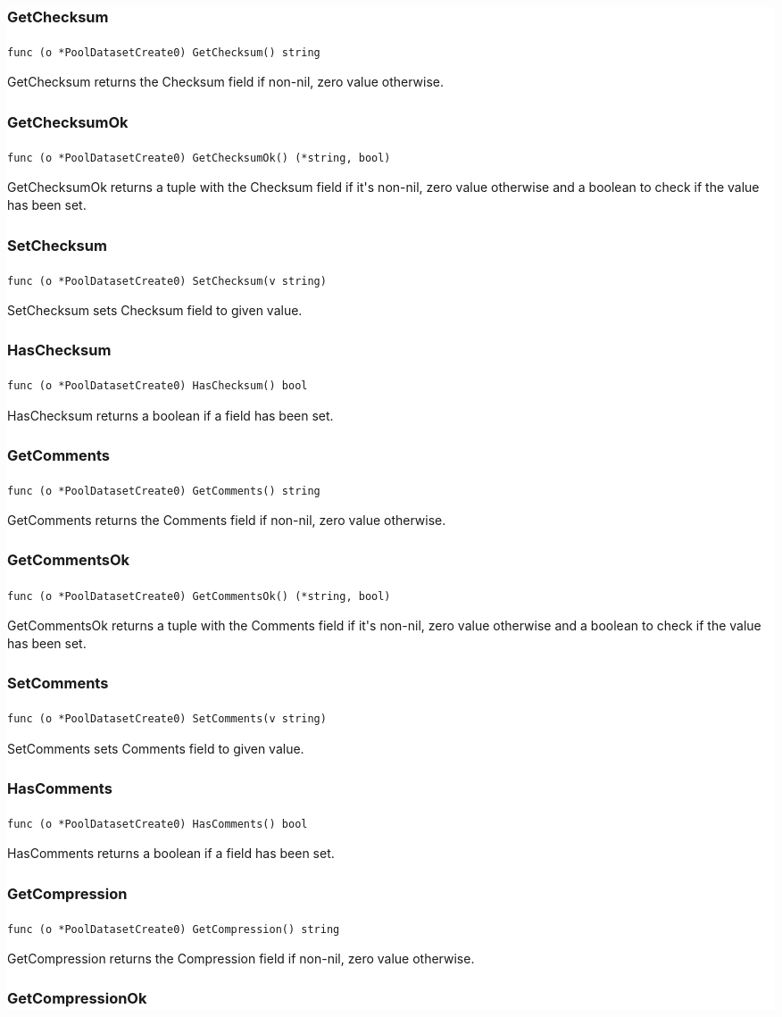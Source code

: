 ### GetChecksum

`func (o *PoolDatasetCreate0) GetChecksum() string`

GetChecksum returns the Checksum field if non-nil, zero value otherwise.

### GetChecksumOk

`func (o *PoolDatasetCreate0) GetChecksumOk() (*string, bool)`

GetChecksumOk returns a tuple with the Checksum field if it's non-nil, zero value otherwise
and a boolean to check if the value has been set.

### SetChecksum

`func (o *PoolDatasetCreate0) SetChecksum(v string)`

SetChecksum sets Checksum field to given value.

### HasChecksum

`func (o *PoolDatasetCreate0) HasChecksum() bool`

HasChecksum returns a boolean if a field has been set.

### GetComments

`func (o *PoolDatasetCreate0) GetComments() string`

GetComments returns the Comments field if non-nil, zero value otherwise.

### GetCommentsOk

`func (o *PoolDatasetCreate0) GetCommentsOk() (*string, bool)`

GetCommentsOk returns a tuple with the Comments field if it's non-nil, zero value otherwise
and a boolean to check if the value has been set.

### SetComments

`func (o *PoolDatasetCreate0) SetComments(v string)`

SetComments sets Comments field to given value.

### HasComments

`func (o *PoolDatasetCreate0) HasComments() bool`

HasComments returns a boolean if a field has been set.

### GetCompression

`func (o *PoolDatasetCreate0) GetCompression() string`

GetCompression returns the Compression field if non-nil, zero value otherwise.

### GetCompressionOk
